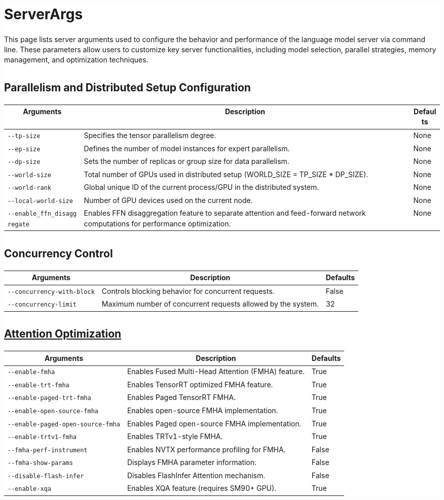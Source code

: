 # ServerArgs

This page lists server arguments used to configure the behavior and performance of the language model server via command line. These parameters allow users to customize key server functionalities, including model selection, parallel strategies, memory management, and optimization techniques.

## Parallelism and Distributed Setup Configuration

| Arguments | Description | Defaults |
|-----------|-------------|----------|
| `--tp-size` | Specifies the tensor parallelism degree. | None |
| `--ep-size` | Defines the number of model instances for expert parallelism. | None |
| `--dp-size` | Sets the number of replicas or group size for data parallelism. | None |
| `--world-size` | Total number of GPUs used in distributed setup (WORLD_SIZE = TP_SIZE * DP_SIZE). | None |
| `--world-rank` | Global unique ID of the current process/GPU in the distributed system. | None |
| `--local-world-size` | Number of GPU devices used on the current node. | None |
| `--enable_ffn_disaggregate` | Enables FFN disaggregation feature to separate attention and feed-forward network computations for performance optimization. | None |

## Concurrency Control

| Arguments | Description | Defaults |
|-----------|-------------|----------|
| `--concurrency-with-block` | Controls blocking behavior for concurrent requests. | False |
| `--concurrency-limit` | Maximum number of concurrent requests allowed by the system. | 32 |

## [Attention Optimization](./attention_backend.md)

| Arguments | Description | Defaults |
|-----------|-------------|----------|
| `--enable-fmha` | Enables Fused Multi-Head Attention (FMHA) feature. | True |
| `--enable-trt-fmha` | Enables TensorRT optimized FMHA feature. | True |
| `--enable-paged-trt-fmha` | Enables Paged TensorRT FMHA. | True |
| `--enable-open-source-fmha` | Enables open-source FMHA implementation. | True |
| `--enable-paged-open-source-fmha` | Enables Paged open-source FMHA implementation. | True |
| `--enable-trtv1-fmha` | Enables TRTv1-style FMHA. | True |
| `--fmha-perf-instrument` | Enables NVTX performance profiling for FMHA. | False |
| `--fmha-show-params` | Displays FMHA parameter information. | False |
| `--disable-flash-infer` | Disables FlashInfer Attention mechanism. | False |
| `--enable-xqa` | Enables XQA feature (requires SM90+ GPU). | True |
